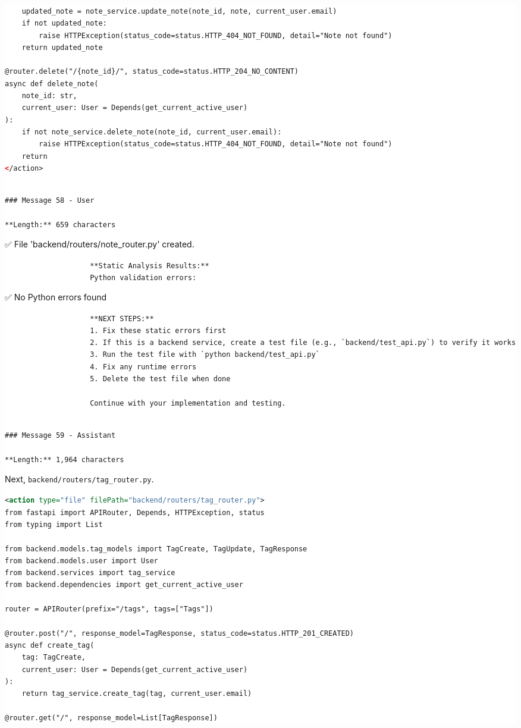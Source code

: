 ```xml
    updated_note = note_service.update_note(note_id, note, current_user.email)
    if not updated_note:
        raise HTTPException(status_code=status.HTTP_404_NOT_FOUND, detail="Note not found")
    return updated_note

@router.delete("/{note_id}/", status_code=status.HTTP_204_NO_CONTENT)
async def delete_note(
    note_id: str,
    current_user: User = Depends(get_current_active_user)
):
    if not note_service.delete_note(note_id, current_user.email):
        raise HTTPException(status_code=status.HTTP_404_NOT_FOUND, detail="Note not found")
    return
</action>
```
```

### Message 58 - User

**Length:** 659 characters

```
✅ File 'backend/routers/note_router.py' created.

                        **Static Analysis Results:**
                        Python validation errors:
✅ No Python errors found

                        **NEXT STEPS:**
                        1. Fix these static errors first
                        2. If this is a backend service, create a test file (e.g., `backend/test_api.py`) to verify it works
                        3. Run the test file with `python backend/test_api.py`
                        4. Fix any runtime errors
                        5. Delete the test file when done

                        Continue with your implementation and testing.
```

### Message 59 - Assistant

**Length:** 1,964 characters

```
Next, `backend/routers/tag_router.py`.

```xml
<action type="file" filePath="backend/routers/tag_router.py">
from fastapi import APIRouter, Depends, HTTPException, status
from typing import List

from backend.models.tag_models import TagCreate, TagUpdate, TagResponse
from backend.models.user import User
from backend.services import tag_service
from backend.dependencies import get_current_active_user

router = APIRouter(prefix="/tags", tags=["Tags"])

@router.post("/", response_model=TagResponse, status_code=status.HTTP_201_CREATED)
async def create_tag(
    tag: TagCreate,
    current_user: User = Depends(get_current_active_user)
):
    return tag_service.create_tag(tag, current_user.email)

@router.get("/", response_model=List[TagResponse])
```